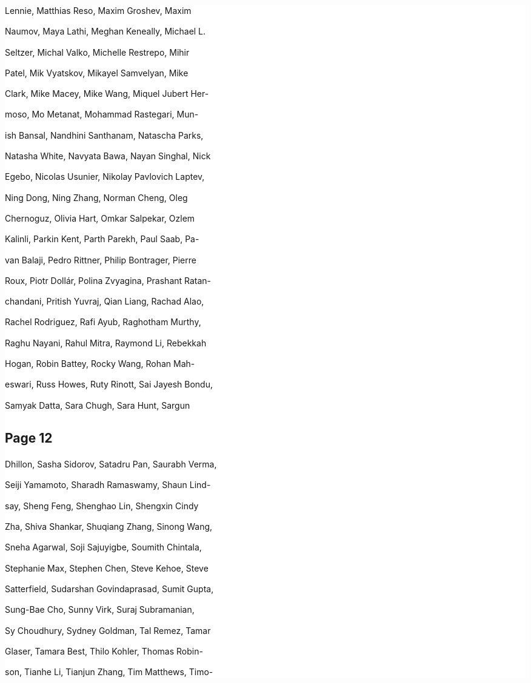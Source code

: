Lennie, Matthias Reso, Maxim Groshev, Maxim

Naumov, Maya Lathi, Meghan Keneally, Michael L.

Seltzer, Michal Valko, Michelle Restrepo, Mihir

Patel, Mik Vyatskov, Mikayel Samvelyan, Mike

Clark, Mike Macey, Mike Wang, Miquel Jubert Her-

moso, Mo Metanat, Mohammad Rastegari, Mun-

ish Bansal, Nandhini Santhanam, Natascha Parks,

Natasha White, Navyata Bawa, Nayan Singhal, Nick

Egebo, Nicolas Usunier, Nikolay Pavlovich Laptev,

Ning Dong, Ning Zhang, Norman Cheng, Oleg

Chernoguz, Olivia Hart, Omkar Salpekar, Ozlem

Kalinli, Parkin Kent, Parth Parekh, Paul Saab, Pa-

van Balaji, Pedro Rittner, Philip Bontrager, Pierre

Roux, Piotr Dollár, Polina Zvyagina, Prashant Ratan-

chandani, Pritish Yuvraj, Qian Liang, Rachad Alao,

Rachel Rodriguez, Rafi Ayub, Raghotham Murthy,

Raghu Nayani, Rahul Mitra, Raymond Li, Rebekkah

Hogan, Robin Battey, Rocky Wang, Rohan Mah-

eswari, Russ Howes, Ruty Rinott, Sai Jayesh Bondu,

Samyak Datta, Sara Chugh, Sara Hunt, Sargun

## Page 12

Dhillon, Sasha Sidorov, Satadru Pan, Saurabh Verma,

Seiji Yamamoto, Sharadh Ramaswamy, Shaun Lind-

say, Sheng Feng, Shenghao Lin, Shengxin Cindy

Zha, Shiva Shankar, Shuqiang Zhang, Sinong Wang,

Sneha Agarwal, Soji Sajuyigbe, Soumith Chintala,

Stephanie Max, Stephen Chen, Steve Kehoe, Steve

Satterfield, Sudarshan Govindaprasad, Sumit Gupta,

Sung-Bae Cho, Sunny Virk, Suraj Subramanian,

Sy Choudhury, Sydney Goldman, Tal Remez, Tamar

Glaser, Tamara Best, Thilo Kohler, Thomas Robin-

son, Tianhe Li, Tianjun Zhang, Tim Matthews, Timo-

